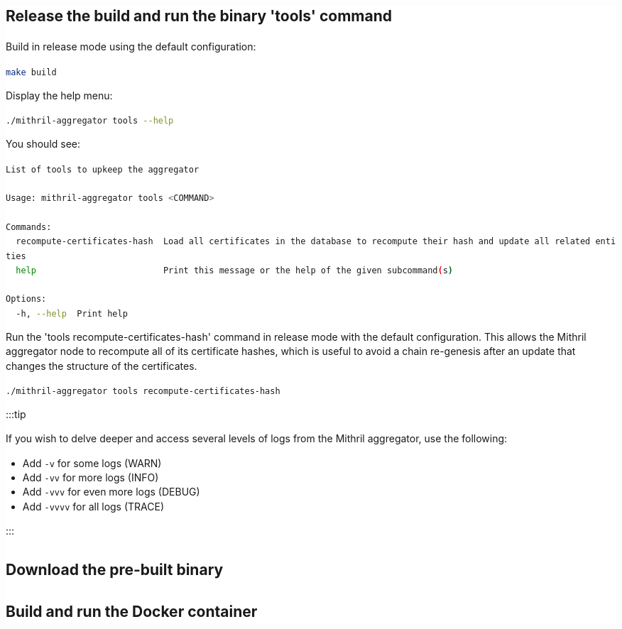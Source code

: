 ## Release the build and run the binary 'tools' command

Build in release mode using the default configuration:

```bash
make build
```

Display the help menu:

```bash
./mithril-aggregator tools --help
```

You should see:

```bash
List of tools to upkeep the aggregator

Usage: mithril-aggregator tools <COMMAND>

Commands:
  recompute-certificates-hash  Load all certificates in the database to recompute their hash and update all related entities
  help                         Print this message or the help of the given subcommand(s)

Options:
  -h, --help  Print help
```

Run the 'tools recompute-certificates-hash' command in release mode with the default configuration. This allows the Mithril aggregator node to recompute all of its certificate hashes, which is useful to avoid a chain re-genesis after an update that changes the structure of the certificates.

```bash
./mithril-aggregator tools recompute-certificates-hash
```

:::tip

If you wish to delve deeper and access several levels of logs from the Mithril aggregator, use the following:

* Add `-v` for some logs (WARN)
* Add `-vv` for more logs (INFO)
* Add `-vvv` for even more logs (DEBUG)
* Add `-vvvv` for all logs (TRACE)

:::


## Download the pre-built binary

<CompiledBinaries />

## Build and run the Docker container
